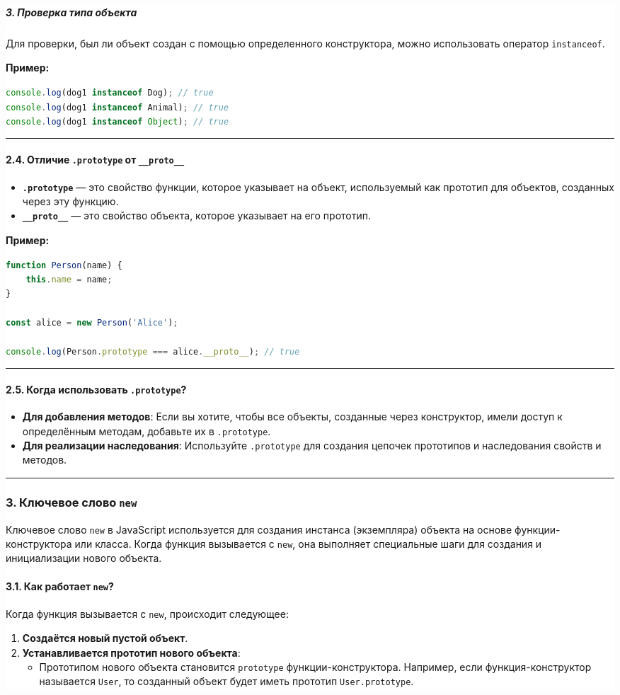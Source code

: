
##### **3. Проверка типа объекта**

Для проверки, был ли объект создан с помощью определенного конструктора, можно использовать оператор `instanceof`.

**Пример:**

```javascript
console.log(dog1 instanceof Dog); // true
console.log(dog1 instanceof Animal); // true
console.log(dog1 instanceof Object); // true
```

---

#### **2.4. Отличие `.prototype` от `__proto__`**

-   **`.prototype`** — это свойство функции, которое указывает на объект, используемый как прототип для объектов, созданных через эту функцию.
-   **`__proto__`** — это свойство объекта, которое указывает на его прототип.

**Пример:**

```javascript
function Person(name) {
    this.name = name;
}

const alice = new Person('Alice');

console.log(Person.prototype === alice.__proto__); // true
```

---

#### **2.5. Когда использовать `.prototype`?**

-   **Для добавления методов**: Если вы хотите, чтобы все объекты, созданные через конструктор, имели доступ к определённым методам, добавьте их в `.prototype`.
-   **Для реализации наследования**: Используйте `.prototype` для создания цепочек прототипов и наследования свойств и методов.

---

### **3. Ключевое слово `new`**

Ключевое слово `new` в JavaScript используется для создания инстанса (экземпляра) объекта на основе функции-конструктора или класса. Когда функция вызывается с `new`, она выполняет специальные шаги для создания и инициализации нового объекта.

#### **3.1. Как работает `new`?**

Когда функция вызывается с `new`, происходит следующее:

1. **Создаётся новый пустой объект**.
2. **Устанавливается прототип нового объекта**:
    - Прототипом нового объекта становится `prototype` функции-конструктора. Например, если функция-конструктор называется `User`, то созданный объект будет иметь прототип `User.prototype`.
